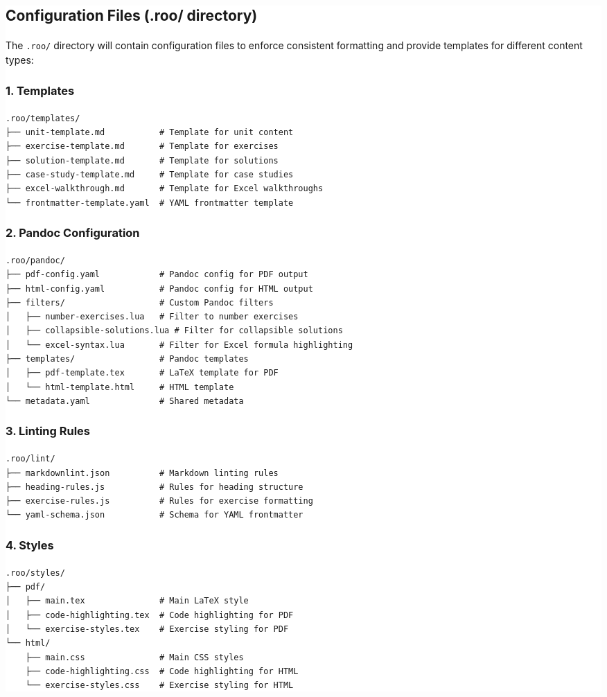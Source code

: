## Configuration Files (.roo/ directory)

The `.roo/` directory will contain configuration files to enforce consistent formatting and provide templates for different content types:

### 1. Templates

```
.roo/templates/
├── unit-template.md           # Template for unit content
├── exercise-template.md       # Template for exercises
├── solution-template.md       # Template for solutions
├── case-study-template.md     # Template for case studies
├── excel-walkthrough.md       # Template for Excel walkthroughs
└── frontmatter-template.yaml  # YAML frontmatter template
```

### 2. Pandoc Configuration

```
.roo/pandoc/
├── pdf-config.yaml            # Pandoc config for PDF output
├── html-config.yaml           # Pandoc config for HTML output
├── filters/                   # Custom Pandoc filters
│   ├── number-exercises.lua   # Filter to number exercises
│   ├── collapsible-solutions.lua # Filter for collapsible solutions
│   └── excel-syntax.lua       # Filter for Excel formula highlighting
├── templates/                 # Pandoc templates
│   ├── pdf-template.tex       # LaTeX template for PDF
│   └── html-template.html     # HTML template
└── metadata.yaml              # Shared metadata
```

### 3. Linting Rules

```
.roo/lint/
├── markdownlint.json          # Markdown linting rules
├── heading-rules.js           # Rules for heading structure
├── exercise-rules.js          # Rules for exercise formatting
└── yaml-schema.json           # Schema for YAML frontmatter
```

### 4. Styles

```
.roo/styles/
├── pdf/
│   ├── main.tex               # Main LaTeX style
│   ├── code-highlighting.tex  # Code highlighting for PDF
│   └── exercise-styles.tex    # Exercise styling for PDF
└── html/
    ├── main.css               # Main CSS styles
    ├── code-highlighting.css  # Code highlighting for HTML
    └── exercise-styles.css    # Exercise styling for HTML
```
